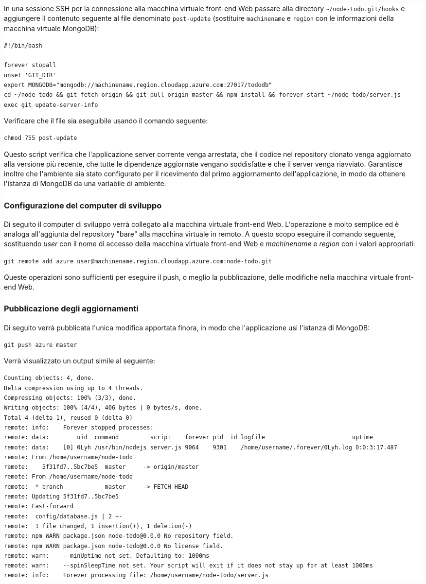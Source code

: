 In una sessione SSH per la connessione alla macchina virtuale front-end Web passare alla directory `~/node-todo.git/hooks` e aggiungere il contenuto seguente al file denominato `post-update` (sostituire `machinename` e `region` con le informazioni della macchina virtuale MongoDB):

    #!/bin/bash

    forever stopall
    unset 'GIT_DIR'
    export MONGODB="mongodb://machinename.region.cloudapp.azure.com:27017/tododb"
    cd ~/node-todo && git fetch origin && git pull origin master && npm install && forever start ~/node-todo/server.js
    exec git update-server-info

Verificare che il file sia eseguibile usando il comando seguente:

    chmod 755 post-update

Questo script verifica che l'applicazione server corrente venga arrestata, che il codice nel repository clonato venga aggiornato alla versione più recente, che tutte le dipendenze aggiornate vengano soddisfatte e che il server venga riavviato. Garantisce inoltre che l'ambiente sia stato configurato per il ricevimento del primo aggiornamento dell'applicazione, in modo da ottenere l'istanza di MongoDB da una variabile di ambiente.

### <a name="configuring-your-development-machine"></a>Configurazione del computer di sviluppo
Di seguito il computer di sviluppo verrà collegato alla macchina virtuale front-end Web. L'operazione è molto semplice ed è analoga all'aggiunta del repository "bare" alla macchina virtuale in remoto. A questo scopo eseguire il comando seguente, sostituendo *user* con il nome di accesso della macchina virtuale front-end Web e *machinename* e *region* con i valori appropriati:

    git remote add azure user@machinename.region.cloudapp.azure.com:node-todo.git

Queste operazioni sono sufficienti per eseguire il push, o meglio la pubblicazione, delle modifiche nella macchina virtuale front-end Web.

### <a name="publishing-updates"></a>Pubblicazione degli aggiornamenti
Di seguito verrà pubblicata l'unica modifica apportata finora, in modo che l'applicazione usi l'istanza di MongoDB:

    git push azure master

Verrà visualizzato un output simile al seguente:

    Counting objects: 4, done.
    Delta compression using up to 4 threads.
    Compressing objects: 100% (3/3), done.
    Writing objects: 100% (4/4), 406 bytes | 0 bytes/s, done.
    Total 4 (delta 1), reused 0 (delta 0)
    remote: info:    Forever stopped processes:
    remote: data:        uid  command         script    forever pid  id logfile                         uptime
    remote: data:    [0] 0Lyh /usr/bin/nodejs server.js 9064    9301    /home/username/.forever/0Lyh.log 0:0:3:17.487
    remote: From /home/username/node-todo
    remote:    5f31fd7..5bc7be5  master     -> origin/master
    remote: From /home/username/node-todo
    remote:  * branch            master     -> FETCH_HEAD
    remote: Updating 5f31fd7..5bc7be5
    remote: Fast-forward
    remote:  config/database.js | 2 +-
    remote:  1 file changed, 1 insertion(+), 1 deletion(-)
    remote: npm WARN package.json node-todo@0.0.0 No repository field.
    remote: npm WARN package.json node-todo@0.0.0 No license field.
    remote: warn:    --minUptime not set. Defaulting to: 1000ms
    remote: warn:    --spinSleepTime not set. Your script will exit if it does not stay up for at least 1000ms
    remote: info:    Forever processing file: /home/username/node-todo/server.js
